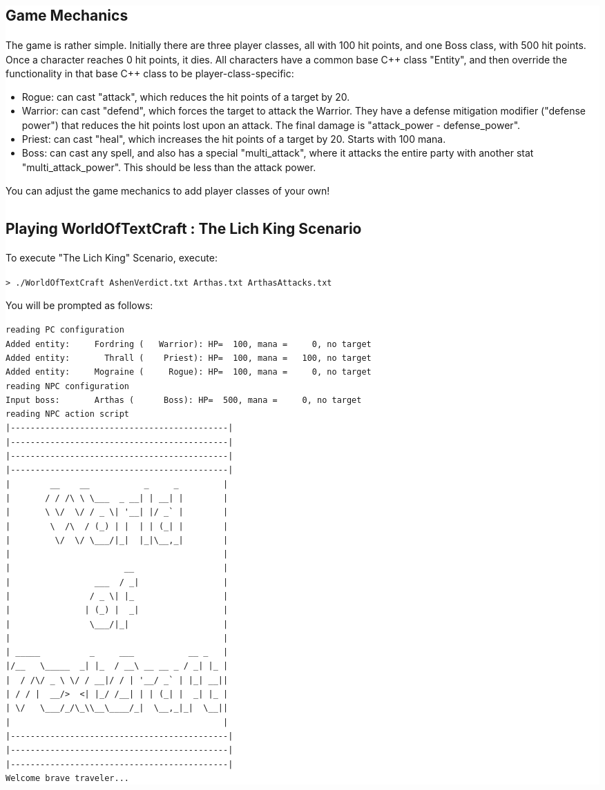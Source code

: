 ## Game Mechanics

The game is rather simple. Initially there are three player classes, all with 100 hit points,
and one Boss class, with 500 hit points.
Once a character reaches 0 hit points, it dies. All characters have a common base C++ class
"Entity", and then override the functionality in that base C++ class to be player-class-specific: 
- Rogue: can cast "attack", which reduces the hit points of a target by 20.
- Warrior: can cast "defend", which forces the target to attack the Warrior. They have a defense mitigation modifier ("defense power") that reduces the hit points lost upon an attack. The final damage is "attack_power - defense_power". 
- Priest: can cast "heal", which increases the hit points of a target by 20. Starts with 100 mana. 
- Boss: can cast any spell, and also has a special "multi_attack", where it attacks the entire party with another stat "multi_attack_power". This should be less than the attack power. 

You can adjust the game mechanics to add player classes of your own! 

## Playing WorldOfTextCraft : The Lich King Scenario

To execute "The Lich King" Scenario, execute: 

```
> ./WorldOfTextCraft AshenVerdict.txt Arthas.txt ArthasAttacks.txt 
```

You will be prompted as follows: 

```
reading PC configuration
Added entity:     Fordring (   Warrior): HP=  100, mana =     0, no target
Added entity:       Thrall (    Priest): HP=  100, mana =   100, no target
Added entity:     Mograine (     Rogue): HP=  100, mana =     0, no target
reading NPC configuration
Input boss:       Arthas (      Boss): HP=  500, mana =     0, no target
reading NPC action script
|--------------------------------------------|
|--------------------------------------------|
|--------------------------------------------|
|--------------------------------------------|
|        __    __           _     _         |
|       / / /\ \ \___  _ __| | __| |        |
|       \ \/  \/ / _ \| '__| |/ _` |        |
|        \  /\  / (_) | |  | | (_| |        |
|         \/  \/ \___/|_|  |_|\__,_|        |
|                                           |
|                       __                  |
|                 ___  / _|                 |
|                / _ \| |_                  |
|               | (_) |  _|                 |
|                \___/|_|                   |
|                                           |
| _____          _     ___           __ _   |
|/__   \_____  _| |_  / __\ __ __ _ / _| |_ |
|  / /\/ _ \ \/ / __|/ / | '__/ _` | |_| __||
| / / |  __/>  <| |_/ /__| | | (_| |  _| |_ |
| \/   \___/_/\_\\__\____/_|  \__,_|_|  \__||
|                                           |
|--------------------------------------------|
|--------------------------------------------|
|--------------------------------------------|
Welcome brave traveler...
```